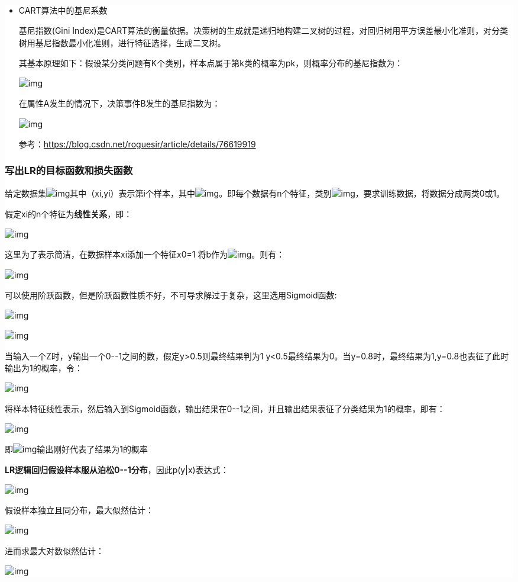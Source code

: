 - CART算法中的基尼系数

  基尼指数(Gini Index)是CART算法的衡量依据。决策树的生成就是递归地构建二叉树的过程，对回归树用平方误差最小化准则，对分类树用基尼指数最小化准则，进行特征选择，生成二叉树。

  其基本原理如下：假设某分类问题有K个类别，样本点属于第k类的概率为pk，则概率分布的基尼指数为：

  ![img](https://img-blog.csdn.net/20170805201521251?watermark/2/text/aHR0cDovL2Jsb2cuY3Nkbi5uZXQvcm9ndWVzaXI=/font/5a6L5L2T/fontsize/400/fill/I0JBQkFCMA==/dissolve/70/gravity/Center)

  在属性A发生的情况下，决策事件B发生的基尼指数为：
  
  ![img](https://img-blog.csdn.net/20170805201623670?watermark/2/text/aHR0cDovL2Jsb2cuY3Nkbi5uZXQvcm9ndWVzaXI=/font/5a6L5L2T/fontsize/400/fill/I0JBQkFCMA==/dissolve/70/gravity/Center)
  
  参考：https://blog.csdn.net/roguesir/article/details/76619919

### 写出LR的目标函数和损失函数

给定数据集![img](https://img-blog.csdnimg.cn/20190319101750342.png)其中（xi,yi）表示第i个样本，其中![img](https://img-blog.csdnimg.cn/20190319101843477.png)。即每个数据有n个特征，类别![img](https://img-blog.csdnimg.cn/20190319101858526.png)，要求训练数据，将数据分成两类0或1。

假定xi的n个特征为**线性关系**，即：

![img](https://img-blog.csdnimg.cn/20190319102139551.png)

这里为了表示简洁，在数据样本xi添加一个特征x0=1  将b作为![img](https://img-blog.csdnimg.cn/20190319102250703.png)。则有：

![img](https://img-blog.csdnimg.cn/20190319102640861.png)

可以使用阶跃函数，但是阶跃函数性质不好，不可导求解过于复杂，这里选用Sigmoid函数:


![img](https://img-blog.csdnimg.cn/20190319102843249.png)

![img](https://img-blog.csdnimg.cn/20190319102949283.png?x-oss-process=image/watermark,type_ZmFuZ3poZW5naGVpdGk,shadow_10,text_aHR0cHM6Ly9ibG9nLmNzZG4ubmV0L3UwMTQxMDY2NDQ=,size_16,color_FFFFFF,t_70)

当输入一个Z时，y输出一个0--1之间的数，假定y>0.5则最终结果判为1  y<0.5最终结果为0。当y=0.8时，最终结果为1,y=0.8也表征了此时输出为1的概率，令：

![img](https://img-blog.csdnimg.cn/20190319103139843.png)

将样本特征线性表示，然后输入到Sigmoid函数，输出结果在0--1之间，并且输出结果表征了分类结果为1的概率，即有：

![img](https://img-blog.csdnimg.cn/20190319103409283.png)

即![img](https://img-blog.csdnimg.cn/20190319103433461.png)输出刚好代表了结果为1的概率

**LR逻辑回归假设样本服从泊松0--1分布**，因此p(y|x)表达式：

![img](https://img-blog.csdnimg.cn/20190319103625185.png)

假设样本独立且同分布，最大似然估计：

![img](https://img-blog.csdnimg.cn/20190319103857311.png)

进而求最大对数似然估计：

![img](https://img-blog.csdnimg.cn/20190319104343686.png)
